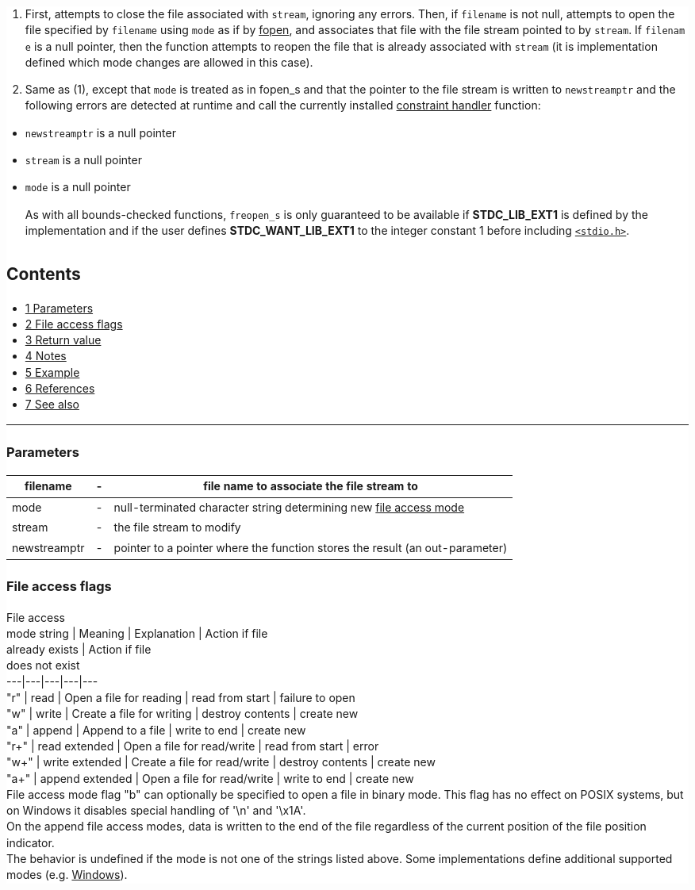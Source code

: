 1) First, attempts to close the file associated with `stream`, ignoring any errors. Then, if `filename` is not null, attempts to open the file specified by `filename` using `mode` as if by [fopen](fopen.html "c/io/fopen"), and associates that file with the file stream pointed to by `stream`. If `filename` is a null pointer, then the function attempts to reopen the file that is already associated with `stream` (it is implementation defined which mode changes are allowed in this case).

2) Same as (1), except that `mode` is treated as in fopen_s and that the pointer to the file stream is written to `newstreamptr` and the following errors are detected at runtime and call the currently installed [constraint handler](../error/set_constraint_handler_s.html "c/error/set constraint handler s") function: 

    

  * `newstreamptr` is a null pointer 
  * `stream` is a null pointer 
  * `mode` is a null pointer 


    As with all bounds-checked functions, `freopen_s` is only guaranteed to be available if __STDC_LIB_EXT1__ is defined by the implementation and if the user defines __STDC_WANT_LIB_EXT1__ to the integer constant 1 before including [`<stdio.h>`](../header/stdio.html "c/header/stdio").

## Contents

  * [1 Parameters](freopen.html#Parameters)
  * [2 File access flags](freopen.html#File_access_flags)
  * [3 Return value](freopen.html#Return_value)
  * [4 Notes](freopen.html#Notes)
  * [5 Example](freopen.html#Example)
  * [6 References](freopen.html#References)
  * [7 See also](freopen.html#See_also)

  
---  
  
###  Parameters

filename  |  \-  |  file name to associate the file stream to   
---|---|---  
mode  |  \-  |  null-terminated character string determining new [file access mode](freopen.html#File_access_flags)  
stream  |  \-  |  the file stream to modify   
newstreamptr  |  \-  |  pointer to a pointer where the function stores the result (an out-parameter)   
  
###  File access flags

File access   
mode string  |  Meaning  |  Explanation  |  Action if file   
already exists  |  Action if file   
does not exist   
---|---|---|---|---  
"r" |  read  |  Open a file for reading  |  read from start  |  failure to open   
"w" |  write  |  Create a file for writing  |  destroy contents  |  create new   
"a" |  append  |  Append to a file  |  write to end  |  create new   
"r+" |  read extended  |  Open a file for read/write  |  read from start  |  error   
"w+" |  write extended  |  Create a file for read/write  |  destroy contents  |  create new   
"a+" |  append extended  |  Open a file for read/write  |  write to end  |  create new   
File access mode flag "b" can optionally be specified to open a file in binary mode. This flag has no effect on POSIX systems, but on Windows it disables special handling of '\n' and '\x1A'.   
On the append file access modes, data is written to the end of the file regardless of the current position of the file position indicator.   
The behavior is undefined if the mode is not one of the strings listed above. Some implementations define additional supported modes (e.g. [Windows](https://docs.microsoft.com/en-us/cpp/c-runtime-library/reference/fopen-wfopen)).   